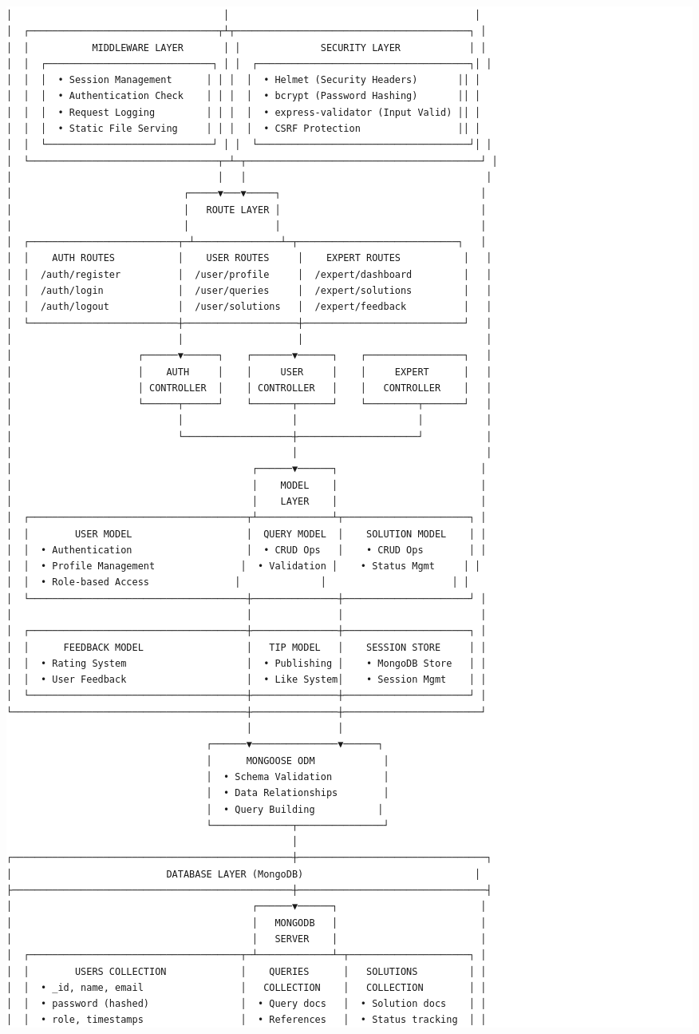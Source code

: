 ```
│                                     │                                           │
│  ┌─────────────────────────────────┬┴┬─────────────────────────────────────────┐ │
│  │           MIDDLEWARE LAYER       │ │              SECURITY LAYER            │ │
│  │  ┌─────────────────────────────┐ │ │  ┌─────────────────────────────────────┐│ │
│  │  │  • Session Management      │ │ │  │  • Helmet (Security Headers)       ││ │
│  │  │  • Authentication Check    │ │ │  │  • bcrypt (Password Hashing)       ││ │
│  │  │  • Request Logging         │ │ │  │  • express-validator (Input Valid) ││ │
│  │  │  • Static File Serving     │ │ │  │  • CSRF Protection                 ││ │
│  │  └─────────────────────────────┘ │ │  └─────────────────────────────────────┘│ │
│  └─────────────────────────────────┬─┴─┬─────────────────────────────────────────┘ │
│                                    │   │                                          │
│                              ┌─────▼───▼─────┐                                   │
│                              │   ROUTE LAYER │                                   │
│                              │               │                                   │
│  ┌──────────────────────────┬─┴───────────────┴─┬────────────────────────────┐   │
│  │    AUTH ROUTES           │    USER ROUTES     │    EXPERT ROUTES           │   │
│  │  /auth/register          │  /user/profile     │  /expert/dashboard         │   │
│  │  /auth/login             │  /user/queries     │  /expert/solutions         │   │
│  │  /auth/logout            │  /user/solutions   │  /expert/feedback          │   │
│  └──────────────────────────┼────────────────────┼────────────────────────────┘   │
│                             │                    │                                │
│                      ┌──────▼──────┐    ┌───────▼──────┐    ┌─────────────────┐   │
│                      │    AUTH     │    │     USER     │    │     EXPERT      │   │
│                      │ CONTROLLER  │    │ CONTROLLER   │    │   CONTROLLER    │   │
│                      └──────┬──────┘    └───────┬──────┘    └─────────┬───────┘   │
│                             │                   │                     │           │
│                             └───────────────────┼─────────────────────┘           │
│                                                 │                                 │
│                                          ┌──────▼──────┐                         │
│                                          │    MODEL    │                         │
│                                          │    LAYER    │                         │
│  ┌──────────────────────────────────────┬┴─────────────┴┬──────────────────────┐ │
│  │        USER MODEL                    │  QUERY MODEL  │    SOLUTION MODEL    │ │
│  │  • Authentication                    │  • CRUD Ops   │    • CRUD Ops        │ │
│  │  • Profile Management               │  • Validation │    • Status Mgmt     │ │
│  │  • Role-based Access               │              │                      │ │
│  └──────────────────────────────────────┼───────────────┼──────────────────────┘ │
│                                         │               │                        │
│  ┌──────────────────────────────────────┼───────────────┼──────────────────────┐ │
│  │      FEEDBACK MODEL                  │   TIP MODEL   │    SESSION STORE     │ │
│  │  • Rating System                     │  • Publishing │    • MongoDB Store   │ │
│  │  • User Feedback                     │  • Like System│    • Session Mgmt    │ │
│  └──────────────────────────────────────┼───────────────┼──────────────────────┘ │
└─────────────────────────────────────────┼───────────────┼────────────────────────┘
                                          │               │
                                   ┌──────▼───────────────▼──────┐
                                   │      MONGOOSE ODM            │
                                   │  • Schema Validation         │
                                   │  • Data Relationships        │
                                   │  • Query Building           │
                                   └──────────────┬───────────────┘
                                                  │
┌─────────────────────────────────────────────────┼─────────────────────────────────┐
│                           DATABASE LAYER (MongoDB)                              │
├─────────────────────────────────────────────────┼─────────────────────────────────┤
│                                          ┌──────▼──────┐                         │
│                                          │   MONGODB   │                         │
│                                          │   SERVER    │                         │
│  ┌─────────────────────────────────────┬─┴─────────────┴─┬─────────────────────┐ │
│  │        USERS COLLECTION             │    QUERIES      │   SOLUTIONS         │ │
│  │  • _id, name, email                 │   COLLECTION    │   COLLECTION        │ │
│  │  • password (hashed)                │  • Query docs   │  • Solution docs    │ │
│  │  • role, timestamps                 │  • References   │  • Status tracking  │ │
```